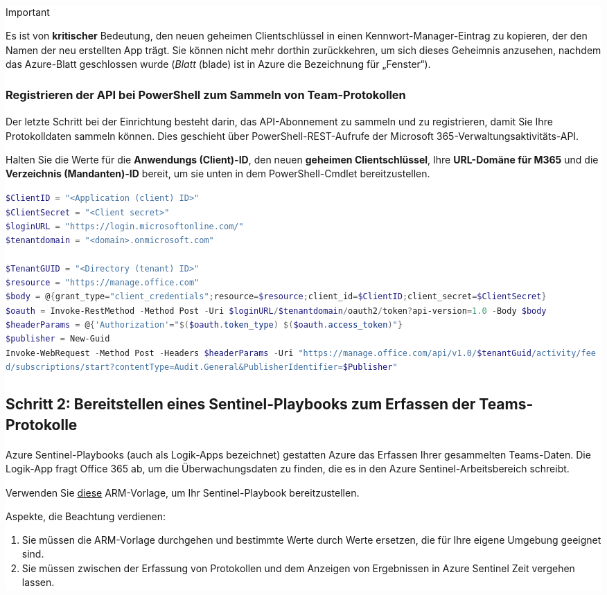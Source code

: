 > [!IMPORTANT]
> Es ist von **kritischer** Bedeutung, den neuen geheimen Clientschlüssel in einen Kennwort-Manager-Eintrag zu kopieren, der den Namen der neu erstellten App trägt. Sie können nicht mehr dorthin zurückkehren, um sich dieses Geheimnis anzusehen, nachdem das Azure-Blatt geschlossen wurde (*Blatt* (blade) ist in Azure die Bezeichnung für „Fenster“).

### <a name="register-the-api-with-powershell-to-collect-teams-logs"></a>Registrieren der API bei PowerShell zum Sammeln von Team-Protokollen

Der letzte Schritt bei der Einrichtung besteht darin, das API-Abonnement zu sammeln und zu registrieren, damit Sie Ihre Protokolldaten sammeln können. Dies geschieht über PowerShell-REST-Aufrufe der Microsoft 365-Verwaltungsaktivitäts-API.

Halten Sie die Werte für die **Anwendungs (Client)-ID**, den neuen **geheimen Clientschlüssel**, Ihre **URL-Domäne für M365** und die **Verzeichnis (Mandanten)-ID** bereit, um sie unten in dem PowerShell-Cmdlet bereitzustellen.

```PowerShell
$ClientID = "<Application (client) ID>"  
$ClientSecret = "<Client secret>"  
$loginURL = "https://login.microsoftonline.com/"  
$tenantdomain = "<domain>.onmicrosoft.com"  

$TenantGUID = "<Directory (tenant) ID>"  
$resource = "https://manage.office.com"  
$body = @{grant_type="client_credentials";resource=$resource;client_id=$ClientID;client_secret=$ClientSecret}
$oauth = Invoke-RestMethod -Method Post -Uri $loginURL/$tenantdomain/oauth2/token?api-version=1.0 -Body $body  
$headerParams = @{'Authorization'="$($oauth.token_type) $($oauth.access_token)"}
$publisher = New-Guid
Invoke-WebRequest -Method Post -Headers $headerParams -Uri "https://manage.office.com/api/v1.0/$tenantGuid/activity/feed/subscriptions/start?contentType=Audit.General&PublisherIdentifier=$Publisher"
```

## <a name="step-2-deploy-a-sentinel-playbook-to-ingest-the-teams-logs"></a>Schritt 2: Bereitstellen eines Sentinel-Playbooks zum Erfassen der Teams-Protokolle

Azure Sentinel-Playbooks (auch als Logik-Apps bezeichnet) gestatten Azure das Erfassen Ihrer gesammelten Teams-Daten. Die Logik-App fragt Office 365 ab, um die Überwachungsdaten zu finden, die es in den Azure Sentinel-Arbeitsbereich schreibt.

Verwenden Sie [diese](https://github.com/Azure/Azure-Sentinel/tree/master/Playbooks/Get-O365Data) ARM-Vorlage, um Ihr Sentinel-Playbook bereitzustellen.

Aspekte, die Beachtung verdienen:

1. Sie müssen die ARM-Vorlage durchgehen und bestimmte Werte durch Werte ersetzen, die für Ihre eigene Umgebung geeignet sind.
2. Sie müssen zwischen der Erfassung von Protokollen und dem Anzeigen von Ergebnissen in Azure Sentinel Zeit vergehen lassen.
